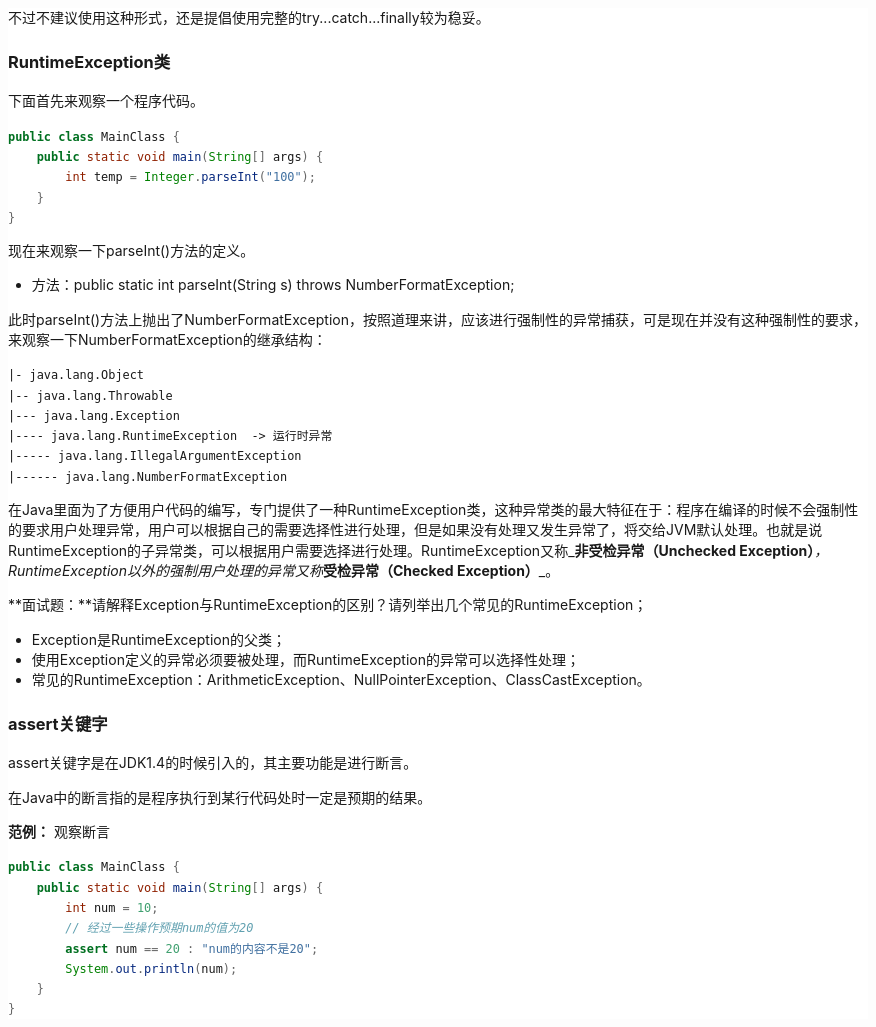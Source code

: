 不过不建议使用这种形式，还是提倡使用完整的try...catch...finally较为稳妥。

### RuntimeException类

下面首先来观察一个程序代码。

```java
public class MainClass {
	public static void main(String[] args) {
		int temp = Integer.parseInt("100");
	}
}
```

现在来观察一下parseInt()方法的定义。

* 方法：public static int parseInt(String s) throws NumberFormatException;

此时parseInt()方法上抛出了NumberFormatException，按照道理来讲，应该进行强制性的异常捕获，可是现在并没有这种强制性的要求，来观察一下NumberFormatException的继承结构：

```
|- java.lang.Object 
|-- java.lang.Throwable 
|--- java.lang.Exception 
|---- java.lang.RuntimeException  -> 运行时异常
|----- java.lang.IllegalArgumentException 
|------ java.lang.NumberFormatException 
```

在Java里面为了方便用户代码的编写，专门提供了一种RuntimeException类，这种异常类的最大特征在于：程序在编译的时候不会强制性的要求用户处理异常，用户可以根据自己的需要选择性进行处理，但是如果没有处理又发生异常了，将交给JVM默认处理。也就是说RuntimeException的子异常类，可以根据用户需要选择进行处理。RuntimeException又称_**非受检异常（Unchecked Exception）**_，RuntimeException以外的强制用户处理的异常又称_**受检异常（Checked Exception）**_。

**面试题：**请解释Exception与RuntimeException的区别？请列举出几个常见的RuntimeException；

* Exception是RuntimeException的父类；
* 使用Exception定义的异常必须要被处理，而RuntimeException的异常可以选择性处理；
* 常见的RuntimeException：ArithmeticException、NullPointerException、ClassCastException。

### assert关键字

assert关键字是在JDK1.4的时候引入的，其主要功能是进行断言。

在Java中的断言指的是程序执行到某行代码处时一定是预期的结果。

**范例：** 观察断言

```java
public class MainClass {
	public static void main(String[] args) {
		int num = 10;
		// 经过一些操作预期num的值为20
		assert num == 20 : "num的内容不是20";
		System.out.println(num);
	}
}
```
